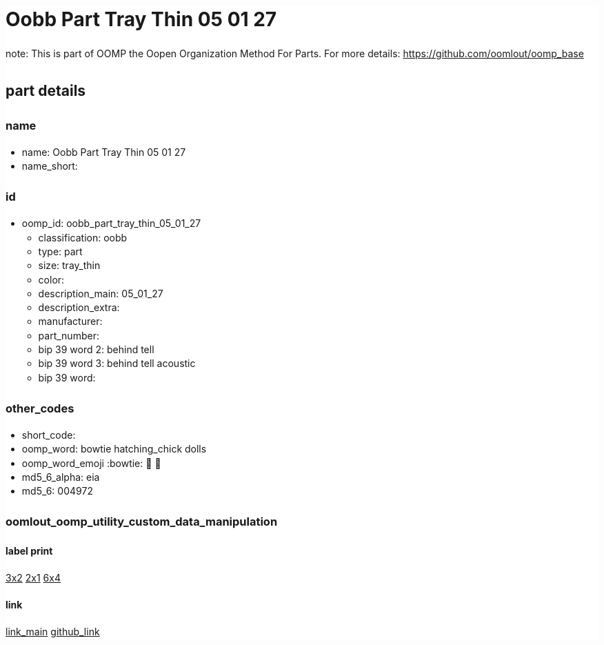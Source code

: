# Oobb Part Tray Thin 05 01 27  

note: This is part of OOMP the Oopen Organization Method For Parts. For more details: https://github.com/oomlout/oomp_base

##  part details





### name
* name: Oobb Part Tray Thin 05 01 27
* name_short: 
### id
* oomp_id: oobb_part_tray_thin_05_01_27
  * classification: oobb
  * type: part
  * size: tray_thin
  * color: 
  * description_main: 05_01_27
  * description_extra: 
  * manufacturer: 
  * part_number: 
  * bip 39 word 2: behind tell
  * bip 39 word 3: behind tell acoustic
  * bip 39 word: 

### other_codes
* short_code: 
* oomp_word: bowtie hatching_chick dolls
* oomp_word_emoji :bowtie: :hatching_chick: :dolls:
* md5_6_alpha: eia
* md5_6: 004972






### oomlout_oomp_utility_custom_data_manipulation
#### label print
[3x2](http://192.168.1.245:1112/?label=oomp%20eia)
[2x1](http://192.168.1.242:1112/?label=oomp%20eia)
[6x4](http://192.168.1.55:1112/?label=oomp%20eia)    

#### link

[link_main](https://github.com/oomlout/oomlout_oomp_current_version_messy/tree/main/parts/oobb_part_tray_thin_05_01_27) [github_link](https://github.com/oomlout/oomlout_oomp_part_src/tree/main/parts/oobb_part_tray_thin_05_01_27)                             
